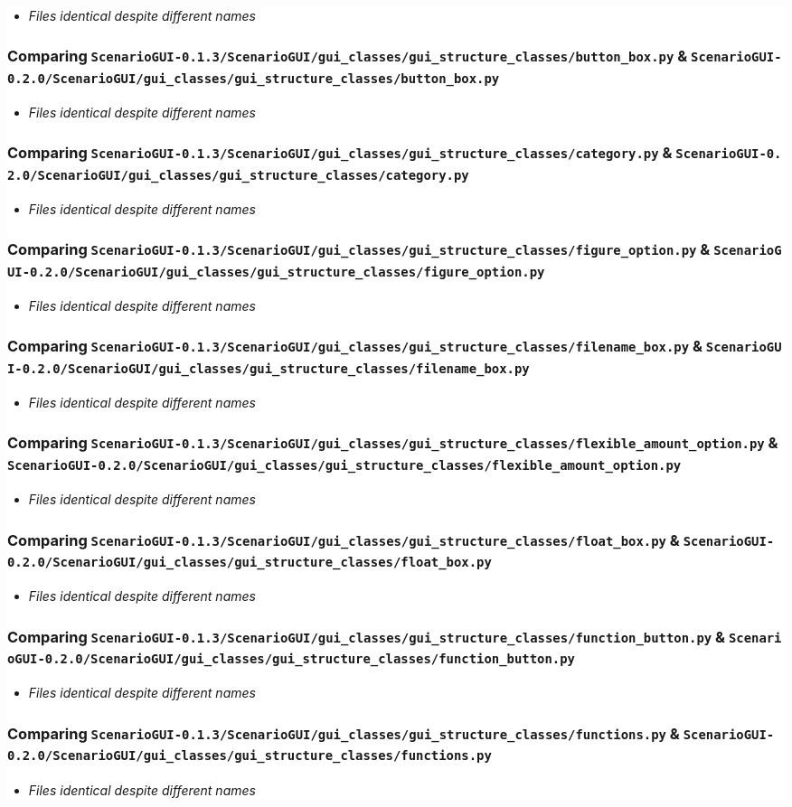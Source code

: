  * *Files identical despite different names*

### Comparing `ScenarioGUI-0.1.3/ScenarioGUI/gui_classes/gui_structure_classes/button_box.py` & `ScenarioGUI-0.2.0/ScenarioGUI/gui_classes/gui_structure_classes/button_box.py`

 * *Files identical despite different names*

### Comparing `ScenarioGUI-0.1.3/ScenarioGUI/gui_classes/gui_structure_classes/category.py` & `ScenarioGUI-0.2.0/ScenarioGUI/gui_classes/gui_structure_classes/category.py`

 * *Files identical despite different names*

### Comparing `ScenarioGUI-0.1.3/ScenarioGUI/gui_classes/gui_structure_classes/figure_option.py` & `ScenarioGUI-0.2.0/ScenarioGUI/gui_classes/gui_structure_classes/figure_option.py`

 * *Files identical despite different names*

### Comparing `ScenarioGUI-0.1.3/ScenarioGUI/gui_classes/gui_structure_classes/filename_box.py` & `ScenarioGUI-0.2.0/ScenarioGUI/gui_classes/gui_structure_classes/filename_box.py`

 * *Files identical despite different names*

### Comparing `ScenarioGUI-0.1.3/ScenarioGUI/gui_classes/gui_structure_classes/flexible_amount_option.py` & `ScenarioGUI-0.2.0/ScenarioGUI/gui_classes/gui_structure_classes/flexible_amount_option.py`

 * *Files identical despite different names*

### Comparing `ScenarioGUI-0.1.3/ScenarioGUI/gui_classes/gui_structure_classes/float_box.py` & `ScenarioGUI-0.2.0/ScenarioGUI/gui_classes/gui_structure_classes/float_box.py`

 * *Files identical despite different names*

### Comparing `ScenarioGUI-0.1.3/ScenarioGUI/gui_classes/gui_structure_classes/function_button.py` & `ScenarioGUI-0.2.0/ScenarioGUI/gui_classes/gui_structure_classes/function_button.py`

 * *Files identical despite different names*

### Comparing `ScenarioGUI-0.1.3/ScenarioGUI/gui_classes/gui_structure_classes/functions.py` & `ScenarioGUI-0.2.0/ScenarioGUI/gui_classes/gui_structure_classes/functions.py`

 * *Files identical despite different names*

